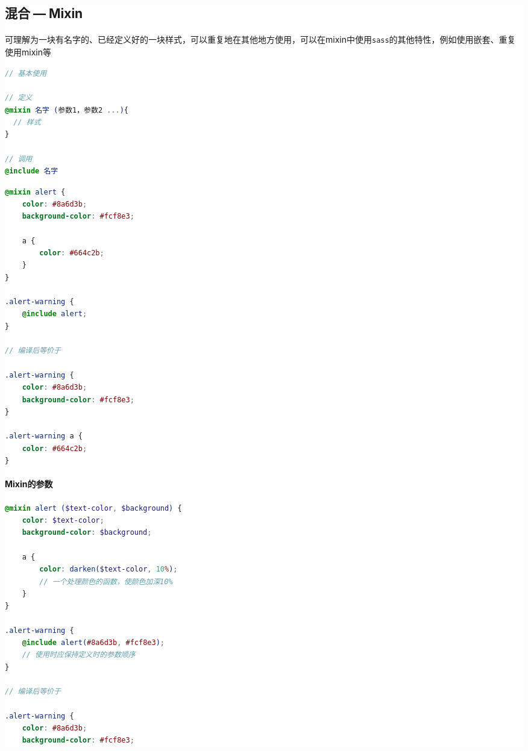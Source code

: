 ## 混合 — Mixin

可理解为一块有名字的、已经定义好的一块样式，可以重复地在其他地方使用，可以在mixin中使用`sass`的其他特性，例如使用嵌套、重复使用mixin等

```scss
// 基本使用

// 定义
@mixin 名字 (参数1，参数2 ...){
  // 样式
}

// 调用
@include 名字
```

```scss
@mixin alert {
    color: #8a6d3b;
    background-color: #fcf8e3;

    a {
        color: #664c2b;
    }
}

.alert-warning {
    @include alert;
}

// 编译后等价于

.alert-warning {
    color: #8a6d3b;
    background-color: #fcf8e3;
}

.alert-warning a {
    color: #664c2b;
}
```

#### Mixin的参数

```scss
@mixin alert ($text-color, $background) {
    color: $text-color;
    background-color: $background;

    a {
        color: darken($text-color, 10%);
        // 一个处理颜色的函数，使颜色加深10%
    }
}

.alert-warning {
    @include alert(#8a6d3b, #fcf8e3);
    // 使用时应保持定义时的参数顺序
}

// 编译后等价于

.alert-warning {
    color: #8a6d3b;
    background-color: #fcf8e3;
```